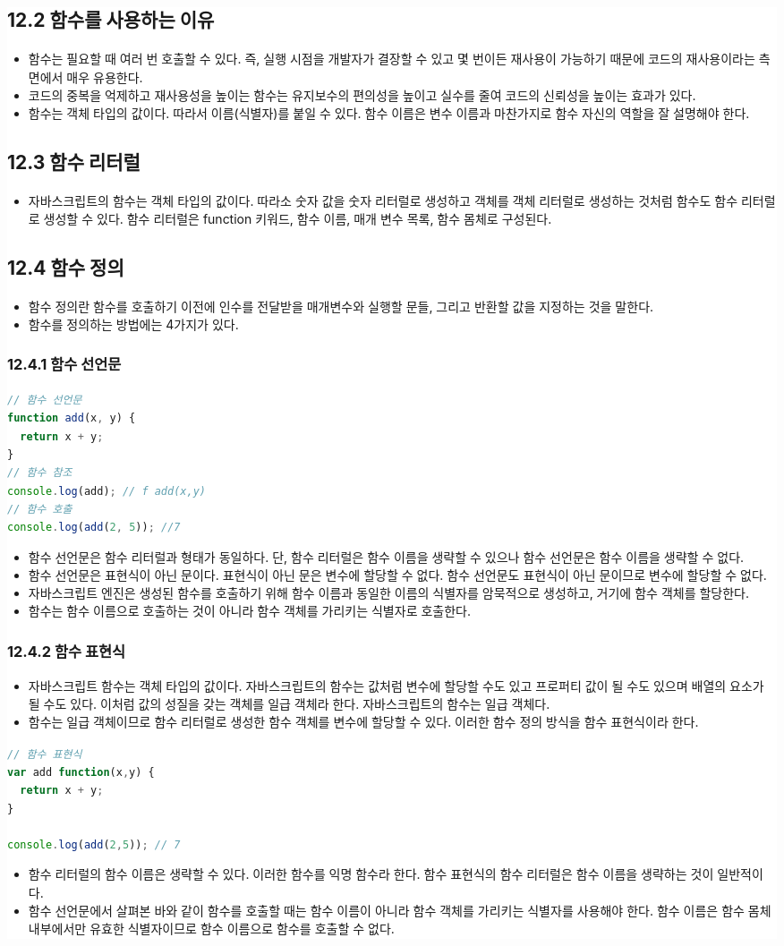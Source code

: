 ## 12.2 함수를 사용하는 이유

- 함수는 필요할 때 여러 번 호출할 수 있다. 즉, 실행 시점을 개발자가 결장할 수 있고 몇 번이든 재사용이 가능하기 때문에 코드의 재사용이라는 측면에서 매우 유용한다.
- 코드의 중복을 억제하고 재사용성을 높이는 함수는 유지보수의 편의성을 높이고 실수를 줄여 코드의 신뢰성을 높이는 효과가 있다.
- 함수는 객체 타입의 값이다. 따라서 이름(식별자)를 붙일 수 있다. 함수 이름은 변수 이름과 마찬가지로 함수 자신의 역할을 잘 설명해야 한다.

## 12.3 함수 리터럴

- 자바스크립트의 함수는 객체 타입의 값이다. 따라소 숫자 값을 숫자 리터럴로 생성하고 객체를 객체 리터럴로 생성하는 것처럼 함수도 함수 리터럴로 생성할 수 있다. 함수 리터럴은 function 키워드, 함수 이름, 매개 변수 목록, 함수 몸체로 구성된다.

## 12.4 함수 정의

- 함수 정의란 함수를 호출하기 이전에 인수를 전달받을 매개변수와 실행할 문들, 그리고 반환할 값을 지정하는 것을 말한다.
- 함수를 정의하는 방법에는 4가지가 있다.

### 12.4.1 함수 선언문

```js
// 함수 선언문
function add(x, y) {
  return x + y;
}
// 함수 참조
console.log(add); // f add(x,y)
// 함수 호출
console.log(add(2, 5)); //7
```

- 함수 선언문은 함수 리터럴과 형태가 동일하다. 단, 함수 리터럴은 함수 이름을 생략할 수 있으나 함수 선언문은 함수 이름을 생략할 수 없다.
- 함수 선언문은 표현식이 아닌 문이다. 표현식이 아닌 문은 변수에 할당할 수 없다. 함수 선언문도 표현식이 아닌 문이므로 변수에 할당할 수 없다.
- 자바스크립트 엔진은 생성된 함수를 호출하기 위해 함수 이름과 동일한 이름의 식별자를 암묵적으로 생성하고, 거기에 함수 객체를 할당한다.
- 함수는 함수 이름으로 호출하는 것이 아니라 함수 객체를 가리키는 식별자로 호출한다.

### 12.4.2 함수 표현식

- 자바스크립트 함수는 객체 타입의 값이다. 자바스크립트의 함수는 값처럼 변수에 할당할 수도 있고 프로퍼티 값이 될 수도 있으며 배열의 요소가 될 수도 있다. 이처럼 값의 성질을 갖는 객체를 일급 객체라 한다. 자바스크립트의 함수는 일급 객체다.
- 함수는 일급 객체이므로 함수 리터럴로 생성한 함수 객체를 변수에 할당할 수 있다. 이러한 함수 정의 방식을 함수 표현식이라 한다.

```js
// 함수 표현식
var add function(x,y) {
  return x + y;
}

console.log(add(2,5)); // 7
```

- 함수 리터럴의 함수 이름은 생략할 수 있다. 이러한 함수를 익명 함수라 한다. 함수 표현식의 함수 리터럴은 함수 이름을 생략하는 것이 일반적이다.
- 함수 선언문에서 살펴본 바와 같이 함수를 호출할 때는 함수 이름이 아니라 함수 객체를 가리키는 식별자를 사용해야 한다. 함수 이름은 함수 몸체 내부에서만 유효한 식별자이므로 함수 이름으로 함수를 호출할 수 없다.
